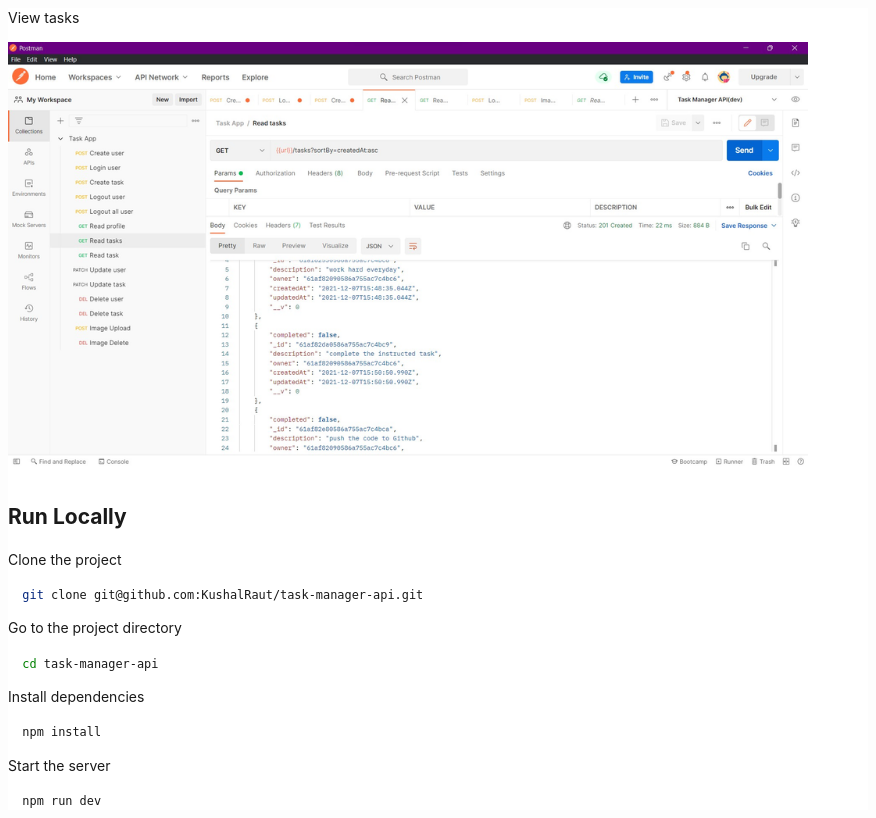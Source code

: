 
View tasks


<img src="src/images/viewtasks.jpg" width="800">




## Run Locally

Clone the project

```bash
  git clone git@github.com:KushalRaut/task-manager-api.git
```

Go to the project directory

```bash
  cd task-manager-api
```

Install dependencies

```bash
  npm install
```

Start the server

```bash
  npm run dev
```

